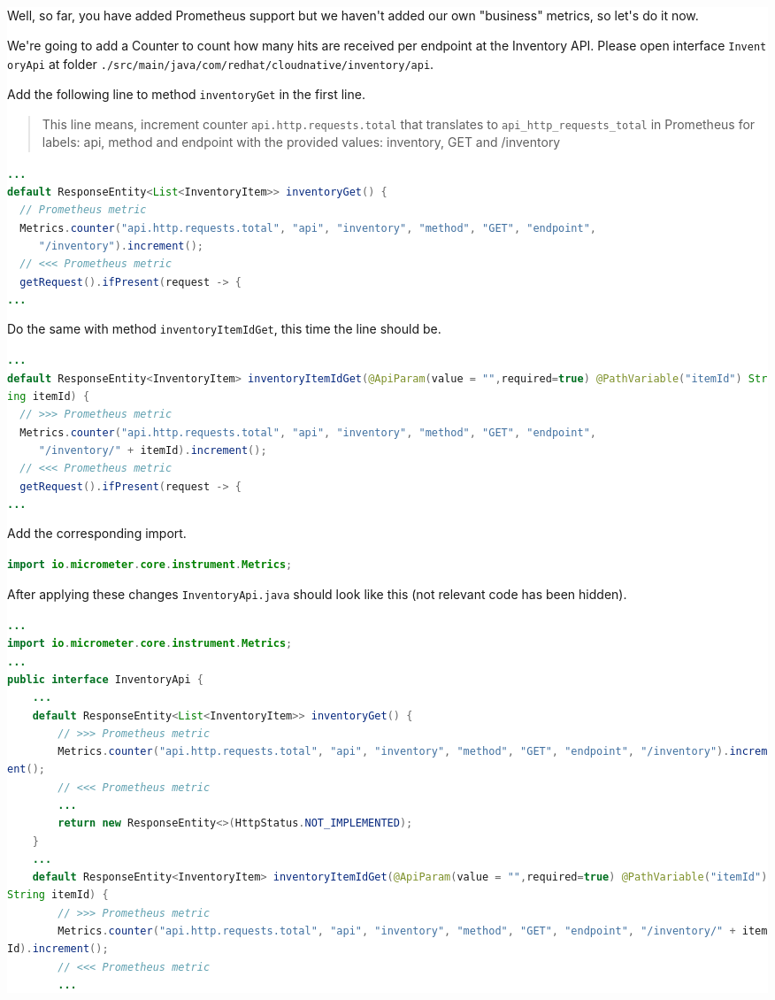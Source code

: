 Well, so far, you have added Prometheus support but we haven't added our own "business" metrics, so let's do it now.

We're going to add a Counter to count how many hits are received per endpoint at the Inventory API. Please open interface `InventoryApi` at folder `./src/main/java/com/redhat/cloudnative/inventory/api`.

Add the following line to method `inventoryGet` in the first line.

> This line means, increment counter `api.http.requests.total` that translates to `api_http_requests_total` in Prometheus for labels: api, method and endpoint with the provided values: inventory, GET and /inventory

~~~java
...
default ResponseEntity<List<InventoryItem>> inventoryGet() {
  // Prometheus metric
  Metrics.counter("api.http.requests.total", "api", "inventory", "method", "GET", "endpoint", 
     "/inventory").increment();
  // <<< Prometheus metric
  getRequest().ifPresent(request -> {
...
~~~

Do the same with method `inventoryItemIdGet`, this time the line should be.

~~~java
...
default ResponseEntity<InventoryItem> inventoryItemIdGet(@ApiParam(value = "",required=true) @PathVariable("itemId") String itemId) {
  // >>> Prometheus metric
  Metrics.counter("api.http.requests.total", "api", "inventory", "method", "GET", "endpoint", 
     "/inventory/" + itemId).increment();
  // <<< Prometheus metric
  getRequest().ifPresent(request -> {
...
~~~

Add the corresponding import.

~~~java
import io.micrometer.core.instrument.Metrics;
~~~

After applying these changes `InventoryApi.java` should look like this (not relevant code has been hidden).

~~~java
...
import io.micrometer.core.instrument.Metrics;
...
public interface InventoryApi {
    ...
    default ResponseEntity<List<InventoryItem>> inventoryGet() {
        // >>> Prometheus metric
        Metrics.counter("api.http.requests.total", "api", "inventory", "method", "GET", "endpoint", "/inventory").increment();
        // <<< Prometheus metric
        ...
        return new ResponseEntity<>(HttpStatus.NOT_IMPLEMENTED);
    }
    ...
    default ResponseEntity<InventoryItem> inventoryItemIdGet(@ApiParam(value = "",required=true) @PathVariable("itemId") String itemId) {
        // >>> Prometheus metric
        Metrics.counter("api.http.requests.total", "api", "inventory", "method", "GET", "endpoint", "/inventory/" + itemId).increment();
        // <<< Prometheus metric
        ...
~~~